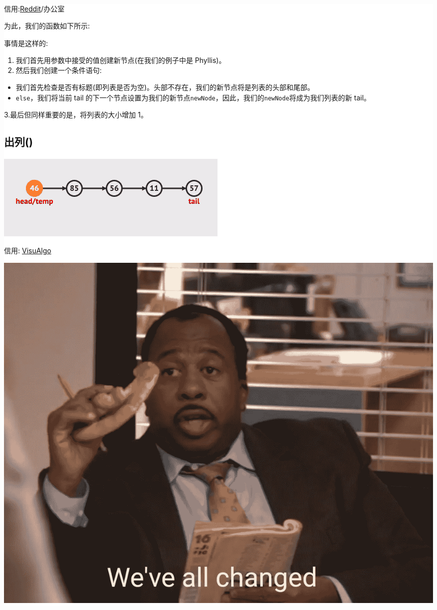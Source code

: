 信用:[Reddit](https://www.reddit.com/r/DunderMifflin/comments/a7mjmx/getting_between_stanley_and_pretzel_day_might_be/)/办公室

为此，我们的函数如下所示:

事情是这样的:

1.  我们首先用参数中接受的值创建新节点(在我们的例子中是 Phyllis)。
2.  然后我们创建一个条件语句:

*   我们首先检查是否有标题(即列表是否为空)。头部不存在，我们的新节点将是列表的头部和尾部。
*   `else`，我们将当前 tail 的下一个节点设置为我们的新节点`newNode`，因此，我们的`newNode`将成为我们列表的新 tail。

3.最后但同样重要的是，将列表的大小增加 1。

## 出列()

![](img/3e0fd01aa9e3df186347c0ddf5ea4e60.png)

信用: [VisuAlgo](https://visualgo.net/en/list)

![](img/06640dc49729ef1bc98ba4820d616e50.png)
